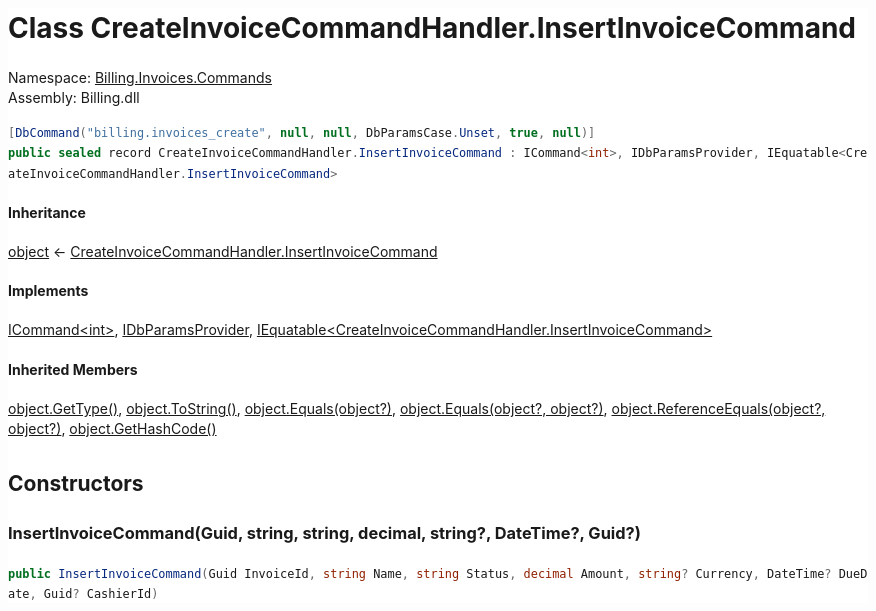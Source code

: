 # <a id="Billing_Invoices_Commands_CreateInvoiceCommandHandler_InsertInvoiceCommand"></a> Class CreateInvoiceCommandHandler.InsertInvoiceCommand

Namespace: [Billing.Invoices.Commands](Billing.Invoices.Commands.md)  
Assembly: Billing.dll  

```csharp
[DbCommand("billing.invoices_create", null, null, DbParamsCase.Unset, true, null)]
public sealed record CreateInvoiceCommandHandler.InsertInvoiceCommand : ICommand<int>, IDbParamsProvider, IEquatable<CreateInvoiceCommandHandler.InsertInvoiceCommand>
```

#### Inheritance

[object](https://learn.microsoft.com/dotnet/api/system.object) ← 
[CreateInvoiceCommandHandler.InsertInvoiceCommand](Billing.Invoices.Commands.CreateInvoiceCommandHandler.InsertInvoiceCommand.md)

#### Implements

[ICommand<int\>](https://github.com/vgmello/momentum\-sample/blob/0b2e226d00660d6f2b9ea7a033ba4926f0678942/libs/Operations/src/Operations.Extensions.Abstractions/Messaging/ICommand.cs), 
[IDbParamsProvider](https://github.com/vgmello/momentum\-sample/blob/0b2e226d00660d6f2b9ea7a033ba4926f0678942/libs/Operations/src/Operations.Extensions.Abstractions/Dapper/IDbParamsProvider.cs), 
[IEquatable<CreateInvoiceCommandHandler.InsertInvoiceCommand\>](https://learn.microsoft.com/dotnet/api/system.iequatable\-1)

#### Inherited Members

[object.GetType\(\)](https://learn.microsoft.com/dotnet/api/system.object.gettype), 
[object.ToString\(\)](https://learn.microsoft.com/dotnet/api/system.object.tostring), 
[object.Equals\(object?\)](https://learn.microsoft.com/dotnet/api/system.object.equals\#system\-object\-equals\(system\-object\)), 
[object.Equals\(object?, object?\)](https://learn.microsoft.com/dotnet/api/system.object.equals\#system\-object\-equals\(system\-object\-system\-object\)), 
[object.ReferenceEquals\(object?, object?\)](https://learn.microsoft.com/dotnet/api/system.object.referenceequals), 
[object.GetHashCode\(\)](https://learn.microsoft.com/dotnet/api/system.object.gethashcode)

## Constructors

### <a id="Billing_Invoices_Commands_CreateInvoiceCommandHandler_InsertInvoiceCommand__ctor_System_Guid_System_String_System_String_System_Decimal_System_String_System_Nullable_System_DateTime__System_Nullable_System_Guid__"></a> InsertInvoiceCommand\(Guid, string, string, decimal, string?, DateTime?, Guid?\)

```csharp
public InsertInvoiceCommand(Guid InvoiceId, string Name, string Status, decimal Amount, string? Currency, DateTime? DueDate, Guid? CashierId)
```

